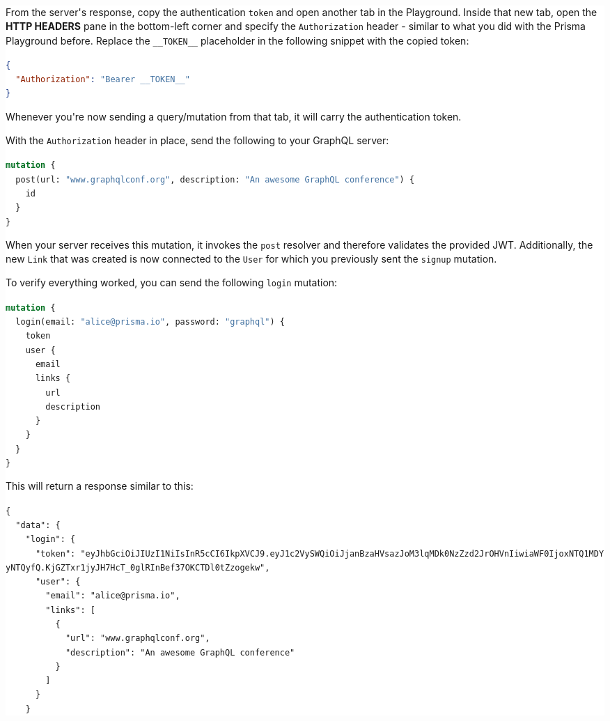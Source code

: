 <Instruction>

From the server's response, copy the authentication `token` and open another tab in the Playground. Inside that new tab, open the **HTTP HEADERS** pane in the bottom-left corner
and specify the `Authorization` header - similar to what you did with the Prisma Playground before. Replace the `__TOKEN__` placeholder in the following snippet with the copied
token:

```json
{
  "Authorization": "Bearer __TOKEN__"
}
```

</Instruction>

Whenever you're now sending a query/mutation from that tab, it will carry the authentication token.

<Instruction>

With the `Authorization` header in place, send the following to your GraphQL server:

```graphql
mutation {
  post(url: "www.graphqlconf.org", description: "An awesome GraphQL conference") {
    id
  }
}
```

</Instruction>

When your server receives this mutation, it invokes the `post` resolver and therefore validates the provided JWT. Additionally, the new `Link` that was created is now connected to
the `User` for which you previously sent the `signup` mutation.

To verify everything worked, you can send the following `login` mutation:

```graphql
mutation {
  login(email: "alice@prisma.io", password: "graphql") {
    token
    user {
      email
      links {
        url
        description
      }
    }
  }
}
```

This will return a response similar to this:

```json(nocopy)
{
  "data": {
    "login": {
      "token": "eyJhbGciOiJIUzI1NiIsInR5cCI6IkpXVCJ9.eyJ1c2VySWQiOiJjanBzaHVsazJoM3lqMDk0NzZzd2JrOHVnIiwiaWF0IjoxNTQ1MDYyNTQyfQ.KjGZTxr1jyJH7HcT_0glRInBef37OKCTDl0tZzogekw",
      "user": {
        "email": "alice@prisma.io",
        "links": [
          {
            "url": "www.graphqlconf.org",
            "description": "An awesome GraphQL conference"
          }
        ]
      }
    }
```